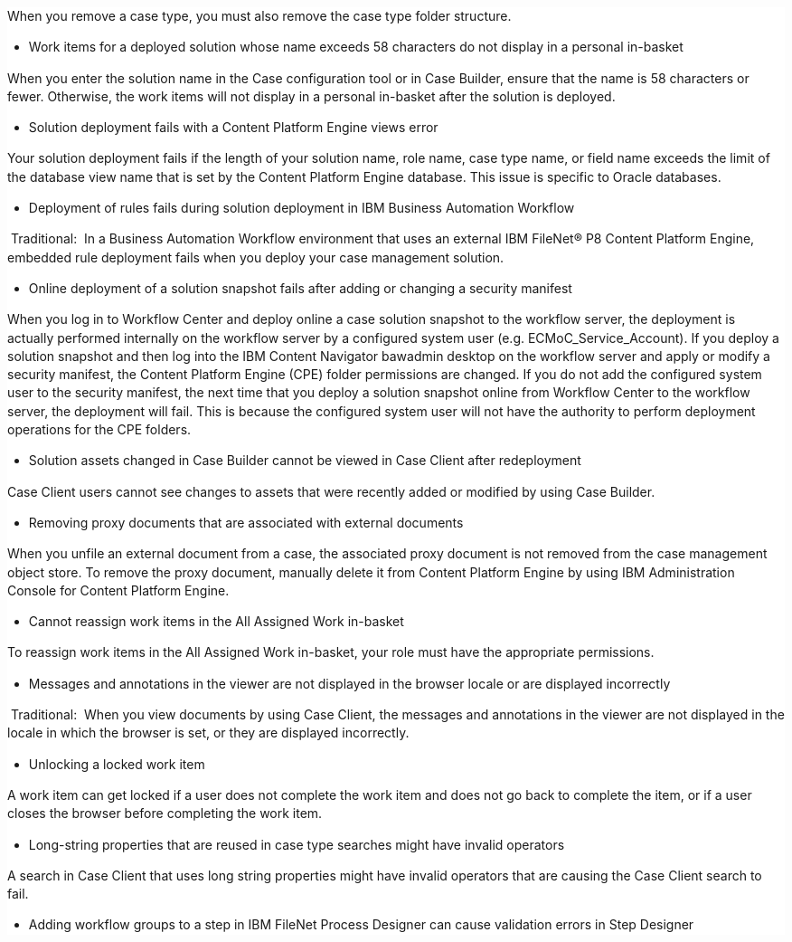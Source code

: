When you remove a case type, you must also remove the case type folder structure.
- Work items for a deployed solution whose name exceeds 58 characters do not display in a personal in-basket

When you enter the solution name in the Case configuration tool or in Case Builder, ensure that the name is 58 characters or fewer. Otherwise, the work items will not display in a personal in-basket after the solution is deployed.
- Solution deployment fails with a Content Platform Engine views error

Your solution deployment fails if the length of your solution name, role name, case type name, or field name exceeds the limit of the database view name that is set by the Content Platform Engine database. This issue is specific to Oracle databases.
- Deployment of rules fails during solution deployment in IBM Business Automation Workflow

 Traditional:  In a Business Automation Workflow environment that uses an external IBM FileNet® P8 Content Platform Engine, embedded rule deployment fails when you deploy your case management solution.
- Online deployment of a solution snapshot fails after adding or changing a security manifest

When you log in to Workflow Center and deploy online a case solution snapshot to the workflow server, the deployment is actually performed internally on the workflow server by a configured system user (e.g. ECMoC\_Service\_Account). If you deploy a solution snapshot and then log into the IBM Content Navigator bawadmin desktop on the workflow server and apply or modify a security manifest, the Content Platform Engine (CPE) folder permissions are changed. If you do not add the configured system user to the security manifest, the next time that you deploy a solution snapshot online from Workflow Center to the workflow server, the deployment will fail. This is because the configured system user will not have the authority to perform deployment operations for the CPE folders.
- Solution assets changed in Case Builder cannot be viewed in Case Client after redeployment

Case Client users cannot see changes to assets that were recently added or modified by using Case Builder.
- Removing proxy documents that are associated with external documents

When you unfile an external document from a case, the associated proxy document is not removed from the case management object store. To remove the proxy document, manually delete it from Content Platform Engine by using IBM Administration Console for Content Platform Engine.
- Cannot reassign work items in the All Assigned Work in-basket

To reassign work items in the All Assigned Work in-basket, your role must have the appropriate permissions.
- Messages and annotations in the viewer are not displayed in the browser locale or are displayed incorrectly

 Traditional:  When you view documents by using Case Client, the messages and annotations in the viewer are not displayed in the locale in which the browser is set, or they are displayed incorrectly.
- Unlocking a locked work item

A work item can get locked if a user does not complete the work item and does not go back to complete the item, or if a user closes the browser before completing the work item.
- Long-string properties that are reused in case type searches might have invalid operators

A search in Case Client that uses long string properties might have invalid operators that are causing the Case Client search to fail.
- Adding workflow groups to a step in IBM FileNet Process Designer can cause validation errors in Step Designer
